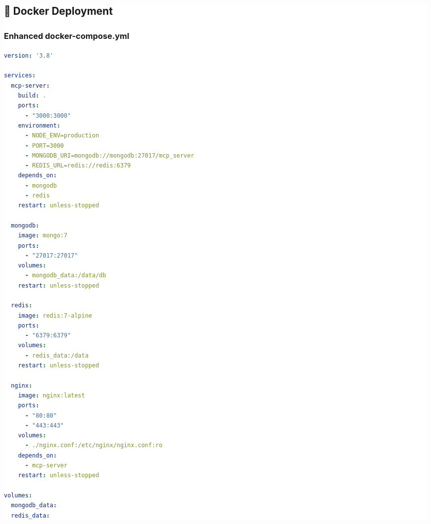## 🐳 Docker Deployment

### Enhanced docker-compose.yml
```yaml
version: '3.8'

services:
  mcp-server:
    build: .
    ports:
      - "3000:3000"
    environment:
      - NODE_ENV=production
      - PORT=3000
      - MONGODB_URI=mongodb://mongodb:27017/mcp_server
      - REDIS_URL=redis://redis:6379
    depends_on:
      - mongodb
      - redis
    restart: unless-stopped

  mongodb:
    image: mongo:7
    ports:
      - "27017:27017"
    volumes:
      - mongodb_data:/data/db
    restart: unless-stopped

  redis:
    image: redis:7-alpine
    ports:
      - "6379:6379"
    volumes:
      - redis_data:/data
    restart: unless-stopped

  nginx:
    image: nginx:latest
    ports:
      - "80:80"
      - "443:443"
    volumes:
      - ./nginx.conf:/etc/nginx/nginx.conf:ro
    depends_on:
      - mcp-server
    restart: unless-stopped

volumes:
  mongodb_data:
  redis_data:
```
